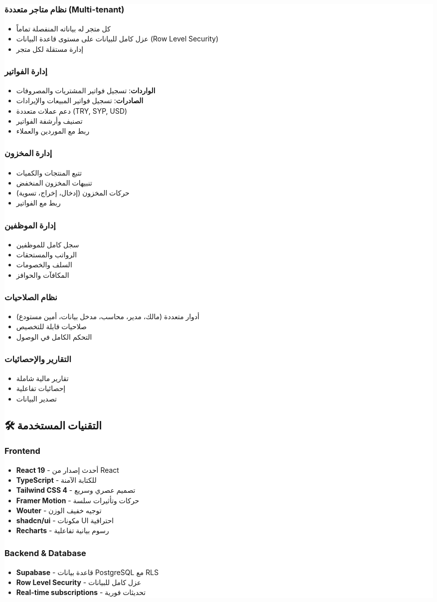 ### نظام متاجر متعددة (Multi-tenant)
- كل متجر له بياناته المنفصلة تماماً
- عزل كامل للبيانات على مستوى قاعدة البيانات (Row Level Security)
- إدارة مستقلة لكل متجر

### إدارة الفواتير
- **الواردات**: تسجيل فواتير المشتريات والمصروفات
- **الصادرات**: تسجيل فواتير المبيعات والإيرادات
- دعم عملات متعددة (TRY, SYP, USD)
- تصنيف وأرشفة الفواتير
- ربط مع الموردين والعملاء

### إدارة المخزون
- تتبع المنتجات والكميات
- تنبيهات المخزون المنخفض
- حركات المخزون (إدخال، إخراج، تسوية)
- ربط مع الفواتير

### إدارة الموظفين
- سجل كامل للموظفين
- الرواتب والمستحقات
- السلف والخصومات
- المكافآت والحوافز

### نظام الصلاحيات
- أدوار متعددة (مالك، مدير، محاسب، مدخل بيانات، أمين مستودع)
- صلاحيات قابلة للتخصيص
- التحكم الكامل في الوصول

### التقارير والإحصائيات
- تقارير مالية شاملة
- إحصائيات تفاعلية
- تصدير البيانات

## 🛠️ التقنيات المستخدمة

### Frontend
- **React 19** - أحدث إصدار من React
- **TypeScript** - للكتابة الآمنة
- **Tailwind CSS 4** - تصميم عصري وسريع
- **Framer Motion** - حركات وتأثيرات سلسة
- **Wouter** - توجيه خفيف الوزن
- **shadcn/ui** - مكونات UI احترافية
- **Recharts** - رسوم بيانية تفاعلية

### Backend & Database
- **Supabase** - قاعدة بيانات PostgreSQL مع RLS
- **Row Level Security** - عزل كامل للبيانات
- **Real-time subscriptions** - تحديثات فورية
